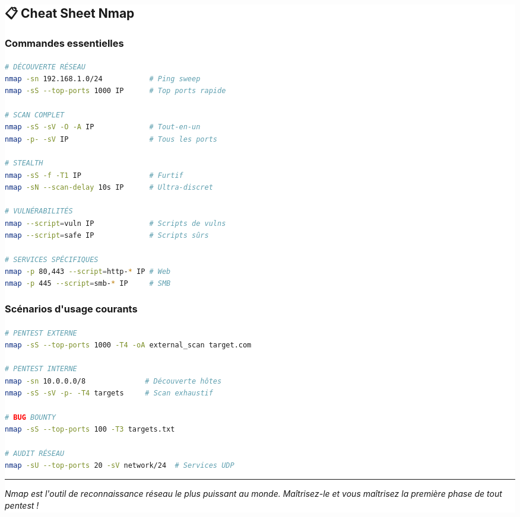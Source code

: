 ## 📋 Cheat Sheet Nmap

### **Commandes essentielles**
```bash
# DÉCOUVERTE RÉSEAU
nmap -sn 192.168.1.0/24           # Ping sweep
nmap -sS --top-ports 1000 IP      # Top ports rapide

# SCAN COMPLET  
nmap -sS -sV -O -A IP             # Tout-en-un
nmap -p- -sV IP                   # Tous les ports

# STEALTH
nmap -sS -f -T1 IP                # Furtif
nmap -sN --scan-delay 10s IP      # Ultra-discret

# VULNÉRABILITÉS
nmap --script=vuln IP             # Scripts de vulns
nmap --script=safe IP             # Scripts sûrs

# SERVICES SPÉCIFIQUES
nmap -p 80,443 --script=http-* IP # Web
nmap -p 445 --script=smb-* IP     # SMB
```

### **Scénarios d'usage courants**
```bash
# PENTEST EXTERNE
nmap -sS --top-ports 1000 -T4 -oA external_scan target.com

# PENTEST INTERNE  
nmap -sn 10.0.0.0/8              # Découverte hôtes
nmap -sS -sV -p- -T4 targets     # Scan exhaustif

# BUG BOUNTY
nmap -sS --top-ports 100 -T3 targets.txt

# AUDIT RÉSEAU
nmap -sU --top-ports 20 -sV network/24  # Services UDP
```

---
*Nmap est l'outil de reconnaissance réseau le plus puissant au monde. Maîtrisez-le et vous maîtrisez la première phase de tout pentest !* 